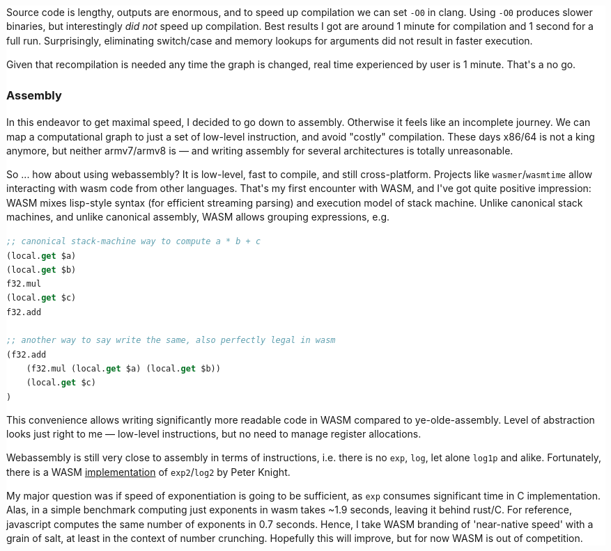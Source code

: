 Source code is lengthy, outputs are enormous, and to speed up compilation we can set `-O0` in clang. Using `-O0` produces slower binaries, but interestingly *did not* speed up compilation.
Best results I got are around 1 minute for compilation and 1 second for a full run. Surprisingly, eliminating switch/case and memory lookups for arguments did not result in faster execution.

Given that recompilation is needed any time the graph is changed, real time experienced by user is 1 minute. That's a no go.


### Assembly

In this endeavor to get maximal speed, I decided to go down to assembly. Otherwise it feels like an incomplete journey. 
We can map a computational graph to just a set of low-level instruction, and avoid "costly" compilation.
These days x86/64 is not a king anymore, but neither armv7/armv8 is — 
and writing assembly for several architectures is totally unreasonable.

So ... how about using webassembly? It is low-level, fast to compile, and still cross-platform. 
Projects like `wasmer`/`wasmtime` allow interacting with wasm code from other languages.
That's my first encounter with WASM, and I've got quite positive impression: WASM mixes lisp-style syntax (for efficient streaming parsing) and execution model of stack machine. 
Unlike canonical stack machines, and unlike canonical assembly, WASM allows grouping expressions, e.g.

```lisp
;; canonical stack-machine way to compute a * b + c
(local.get $a)
(local.get $b)
f32.mul
(local.get $c)
f32.add

;; another way to say write the same, also perfectly legal in wasm
(f32.add 
    (f32.mul (local.get $a) (local.get $b))  
    (local.get $c) 
)
```

This convenience allows writing significantly more readable code in WASM compared to ye-olde-assembly. 
Level of abstraction looks just right to me — low-level instructions, but no need to manage register allocations.

Webassembly is still very close to assembly in terms of instructions, i.e. there is no `exp`, `log`, let alone `log1p`  and alike. 
Fortunately, there is a WASM [implementation](https://gist.github.com/going-digital/02e46c44d89237c07bc99cd440ebfa43) of `exp2`/`log2` by Peter Knight. 

My major question was if speed of exponentiation is going to be sufficient, as `exp` consumes significant time in C implementation. 
Alas, in a simple benchmark computing just exponents in wasm takes ~1.9 seconds, leaving it behind rust/C. 
For reference, javascript computes the same number of exponents in 0.7 seconds.
Hence, I take WASM branding of 'near-native speed' with a grain of salt, at least in the context of number crunching. 
Hopefully this will improve, but for now WASM is out of competition.
